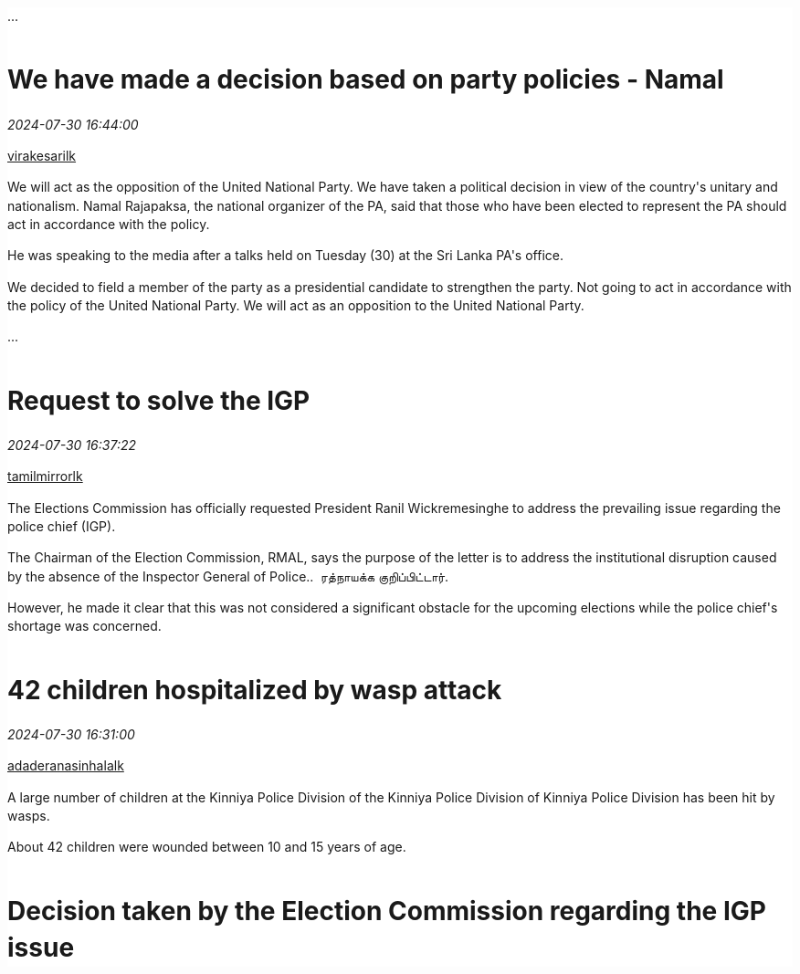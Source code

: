 ...



# We have made a decision based on party policies - Namal

*2024-07-30 16:44:00*

[virakesarilk](https://www.virakesari.lk/article/189799)

We will act as the opposition of the United National Party. We have taken a political decision in view of the country's unitary and nationalism. Namal Rajapaksa, the national organizer of the PA, said that those who have been elected to represent the PA should act in accordance with the policy.

He was speaking to the media after a talks held on Tuesday (30) at the Sri Lanka PA's office.

We decided to field a member of the party as a presidential candidate to strengthen the party. Not going to act in accordance with the policy of the United National Party. We will act as an opposition to the United National Party.

...



# Request to solve the IGP

*2024-07-30 16:37:22*

[tamilmirrorlk](https://www.tamilmirror.lk/செய்திகள்/ஐ-ஜி-பி-பிர-ச்சினையை-தீர்க்க-கோரிக்கை/175-341289)

The Elections Commission has officially requested President Ranil Wickremesinghe to address the prevailing issue regarding the police chief (IGP).

The Chairman of the Election Commission, RMAL, says the purpose of the letter is to address the institutional disruption caused by the absence of the Inspector General of Police..  ரத்நாயக்க குறிப்பிட்டார்.

However, he made it clear that this was not considered a significant obstacle for the upcoming elections while the police chief's shortage was concerned.



# 42 children hospitalized by wasp attack

*2024-07-30 16:31:00*

[adaderanasinhalalk](http://sinhala.adaderana.lk/news/199377)

A large number of children at the Kinniya Police Division of the Kinniya Police Division of Kinniya Police Division has been hit by wasps.

About 42 children were wounded between 10 and 15 years of age.



# Decision taken by the Election Commission regarding the IGP issue

